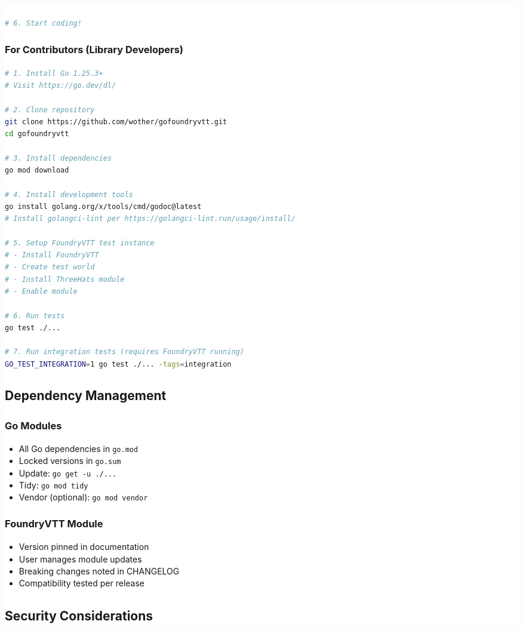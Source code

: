 ```bash

# 6. Start coding!
```

### For Contributors (Library Developers)

```bash
# 1. Install Go 1.25.3+
# Visit https://go.dev/dl/

# 2. Clone repository
git clone https://github.com/wother/gofoundryvtt.git
cd gofoundryvtt

# 3. Install dependencies
go mod download

# 4. Install development tools
go install golang.org/x/tools/cmd/godoc@latest
# Install golangci-lint per https://golangci-lint.run/usage/install/

# 5. Setup FoundryVTT test instance
# - Install FoundryVTT
# - Create test world
# - Install ThreeHats module
# - Enable module

# 6. Run tests
go test ./...

# 7. Run integration tests (requires FoundryVTT running)
GO_TEST_INTEGRATION=1 go test ./... -tags=integration
```

## Dependency Management

### Go Modules
- All Go dependencies in `go.mod`
- Locked versions in `go.sum`
- Update: `go get -u ./...`
- Tidy: `go mod tidy`
- Vendor (optional): `go mod vendor`

### FoundryVTT Module
- Version pinned in documentation
- User manages module updates
- Breaking changes noted in CHANGELOG
- Compatibility tested per release

## Security Considerations
